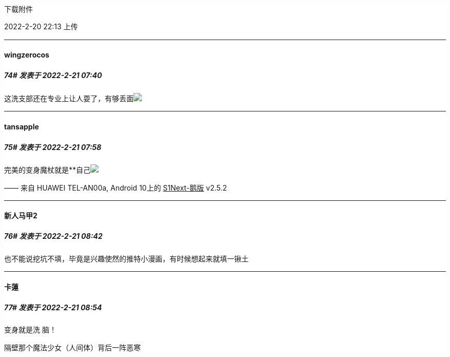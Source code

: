 下载附件

2022-2-20 22:13 上传



*****

####  wingzerocos  
##### 74#       发表于 2022-2-21 07:40

这洗支部还在专业上让人耍了，有够丢面<img src="https://static.saraba1st.com/image/smiley/face2017/068.png" referrerpolicy="no-referrer">



*****

####  tansapple  
##### 75#       发表于 2022-2-21 07:58

完美的变身魔杖就是**自己<img src="https://static.saraba1st.com/image/smiley/face2017/067.png" referrerpolicy="no-referrer">

—— 来自 HUAWEI TEL-AN00a, Android 10上的 [S1Next-鹅版](https://github.com/ykrank/S1-Next/releases) v2.5.2



*****

####  新人马甲2  
##### 76#       发表于 2022-2-21 08:42

也不能说挖坑不填，毕竟是兴趣使然的推特小漫画，有时候想起来就填一锹土



*****

####  卡蓮  
##### 77#       发表于 2022-2-21 08:54

变身就是洗 脑！

隔壁那个魔法少女（人间体）背后一阵恶寒

